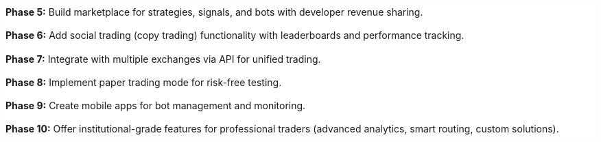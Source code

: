 **Phase 5:** Build marketplace for strategies, signals, and bots with developer revenue sharing.

**Phase 6:** Add social trading (copy trading) functionality with leaderboards and performance tracking.

**Phase 7:** Integrate with multiple exchanges via API for unified trading.

**Phase 8:** Implement paper trading mode for risk-free testing.

**Phase 9:** Create mobile apps for bot management and monitoring.

**Phase 10:** Offer institutional-grade features for professional traders (advanced analytics, smart routing, custom solutions).


